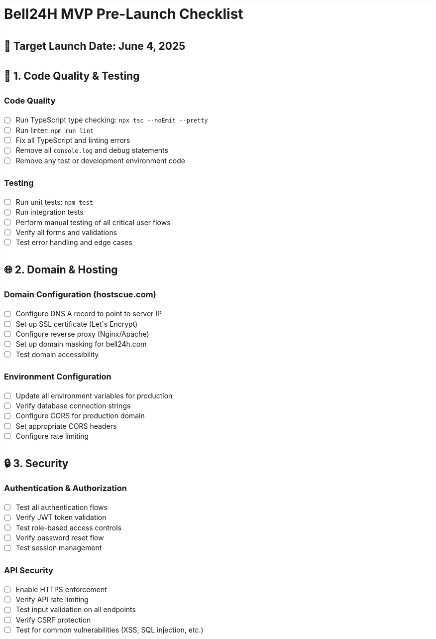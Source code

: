 # Bell24H MVP Pre-Launch Checklist

## 📅 Target Launch Date: June 4, 2025

## 🔧 1. Code Quality & Testing

### Code Quality
- [ ] Run TypeScript type checking: `npx tsc --noEmit --pretty`
- [ ] Run linter: `npm run lint`
- [ ] Fix all TypeScript and linting errors
- [ ] Remove all `console.log` and debug statements
- [ ] Remove any test or development environment code

### Testing
- [ ] Run unit tests: `npm test`
- [ ] Run integration tests
- [ ] Perform manual testing of all critical user flows
- [ ] Verify all forms and validations
- [ ] Test error handling and edge cases

## 🌐 2. Domain & Hosting

### Domain Configuration (hostscue.com)
- [ ] Configure DNS A record to point to server IP
- [ ] Set up SSL certificate (Let's Encrypt)
- [ ] Configure reverse proxy (Nginx/Apache)
- [ ] Set up domain masking for bell24h.com
- [ ] Test domain accessibility

### Environment Configuration
- [ ] Update all environment variables for production
- [ ] Verify database connection strings
- [ ] Configure CORS for production domain
- [ ] Set appropriate CORS headers
- [ ] Configure rate limiting

## 🔒 3. Security

### Authentication & Authorization
- [ ] Test all authentication flows
- [ ] Verify JWT token validation
- [ ] Test role-based access controls
- [ ] Verify password reset flow
- [ ] Test session management

### API Security
- [ ] Enable HTTPS enforcement
- [ ] Verify API rate limiting
- [ ] Test input validation on all endpoints
- [ ] Verify CSRF protection
- [ ] Test for common vulnerabilities (XSS, SQL injection, etc.)

